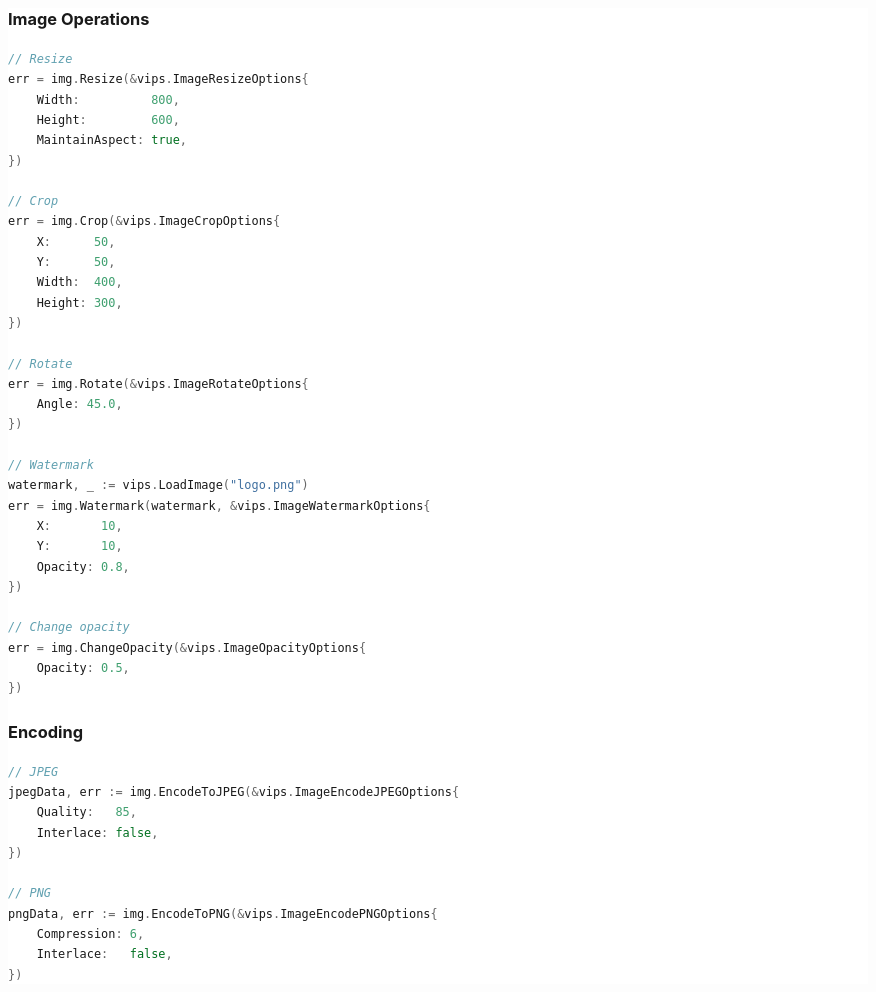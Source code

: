### Image Operations

```go
// Resize
err = img.Resize(&vips.ImageResizeOptions{
    Width:          800,
    Height:         600,
    MaintainAspect: true,
})

// Crop
err = img.Crop(&vips.ImageCropOptions{
    X:      50,
    Y:      50,
    Width:  400,
    Height: 300,
})

// Rotate
err = img.Rotate(&vips.ImageRotateOptions{
    Angle: 45.0,
})

// Watermark
watermark, _ := vips.LoadImage("logo.png")
err = img.Watermark(watermark, &vips.ImageWatermarkOptions{
    X:       10,
    Y:       10,
    Opacity: 0.8,
})

// Change opacity
err = img.ChangeOpacity(&vips.ImageOpacityOptions{
    Opacity: 0.5,
})
```

### Encoding

```go
// JPEG
jpegData, err := img.EncodeToJPEG(&vips.ImageEncodeJPEGOptions{
    Quality:   85,
    Interlace: false,
})

// PNG
pngData, err := img.EncodeToPNG(&vips.ImageEncodePNGOptions{
    Compression: 6,
    Interlace:   false,
})
```
